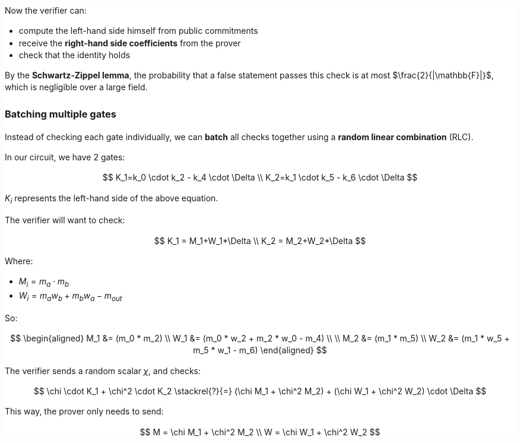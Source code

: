 Now the verifier can:

- compute the left-hand side himself from public commitments
- receive the **right-hand side coefficients** from the prover
- check that the identity holds

By the **Schwartz-Zippel lemma**, the probability that a false statement passes this check is at most $\frac{2}{|\mathbb{F}|}$, which is negligible over a large field.

### Batching multiple gates

Instead of checking each gate individually, we can **batch** all checks together using a **random linear combination** (RLC).

In our circuit, we have 2 gates:

$$
K_1=k_0 \cdot k_2 - k_4 \cdot \Delta \\
K_2=k_1 \cdot k_5 - k_6 \cdot \Delta
$$

$K_i$ represents the left-hand side of the above equation.

The verifier will want to check:

$$
K_1 = M_1+W_1*\Delta \\
K_2 = M_2+W_2*\Delta
$$

Where:

- $M_i=m_a \cdot m_b$
- $W_i = m_a w_b + m_b w_a - m_{out}$

So:

$$
\begin{aligned}
M_1 &= (m_0 * m_2) \\
W_1 &= (m_0 * w_2 + m_2 * w_0 - m_4) \\
\\
M_2 &= (m_1 * m_5) \\
W_2 &= (m_1 * w_5 + m_5 * w_1 - m_6)
\end{aligned}
$$

The verifier sends a random scalar $\chi$, and checks:

$$
\chi \cdot K_1 + \chi^2 \cdot K_2 \stackrel{?}{=} (\chi M_1 + \chi^2 M_2) + (\chi W_1 + \chi^2 W_2) \cdot \Delta
$$

This way, the prover only needs to send:

$$
M = \chi M_1 + \chi^2 M_2 \\
W = \chi W_1 + \chi^2 W_2
$$
